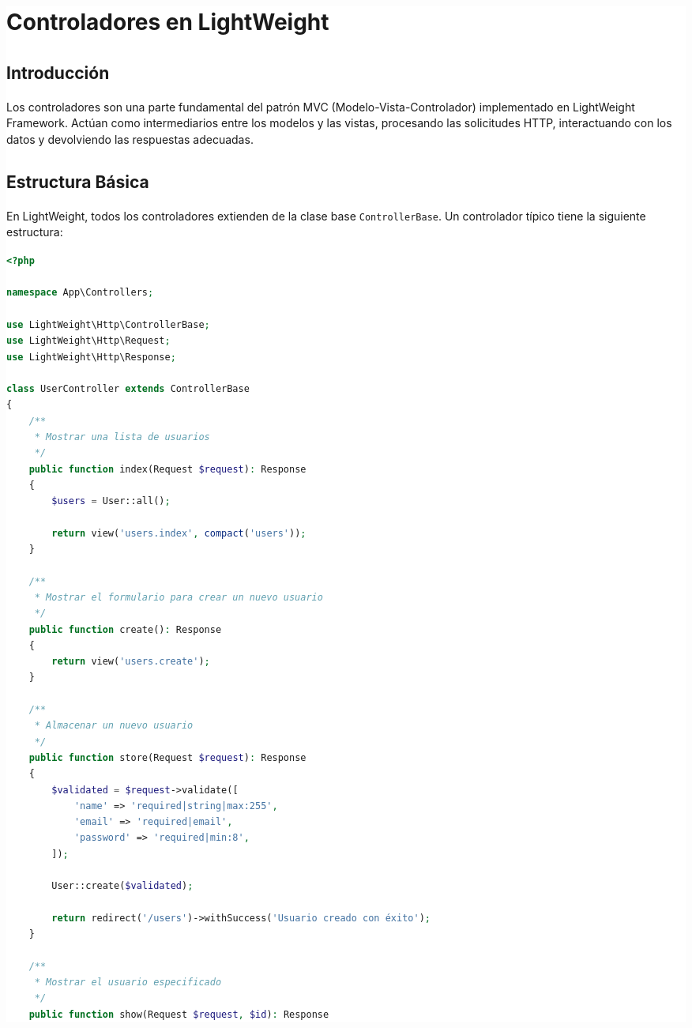 # Controladores en LightWeight

## Introducción

Los controladores son una parte fundamental del patrón MVC (Modelo-Vista-Controlador) implementado en LightWeight Framework. Actúan como intermediarios entre los modelos y las vistas, procesando las solicitudes HTTP, interactuando con los datos y devolviendo las respuestas adecuadas.

## Estructura Básica

En LightWeight, todos los controladores extienden de la clase base `ControllerBase`. Un controlador típico tiene la siguiente estructura:

```php
<?php

namespace App\Controllers;

use LightWeight\Http\ControllerBase;
use LightWeight\Http\Request;
use LightWeight\Http\Response;

class UserController extends ControllerBase
{
    /**
     * Mostrar una lista de usuarios
     */
    public function index(Request $request): Response
    {
        $users = User::all();
        
        return view('users.index', compact('users'));
    }
    
    /**
     * Mostrar el formulario para crear un nuevo usuario
     */
    public function create(): Response
    {
        return view('users.create');
    }
    
    /**
     * Almacenar un nuevo usuario
     */
    public function store(Request $request): Response
    {
        $validated = $request->validate([
            'name' => 'required|string|max:255',
            'email' => 'required|email',
            'password' => 'required|min:8',
        ]);
        
        User::create($validated);
        
        return redirect('/users')->withSuccess('Usuario creado con éxito');
    }
    
    /**
     * Mostrar el usuario especificado
     */
    public function show(Request $request, $id): Response
```
